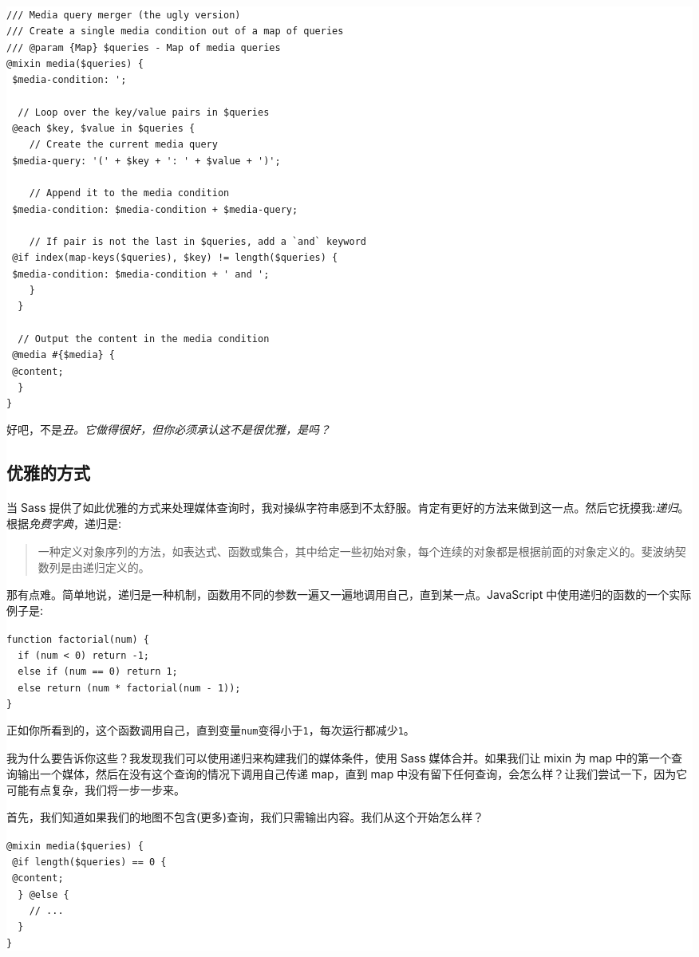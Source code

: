 ```
/// Media query merger (the ugly version)
/// Create a single media condition out of a map of queries
/// @param {Map} $queries - Map of media queries
@mixin media($queries) {
 $media-condition: ';

  // Loop over the key/value pairs in $queries
 @each $key, $value in $queries {
    // Create the current media query
 $media-query: '(' + $key + ': ' + $value + ')';

    // Append it to the media condition
 $media-condition: $media-condition + $media-query;

    // If pair is not the last in $queries, add a `and` keyword
 @if index(map-keys($queries), $key) != length($queries) {
 $media-condition: $media-condition + ' and ';
    }
  }

  // Output the content in the media condition
 @media #{$media} {
 @content;
  }
}
```

好吧，不是*丑。它做得很好，但你必须承认这不是很优雅，是吗？*

## 优雅的方式

当 Sass 提供了如此优雅的方式来处理媒体查询时，我对操纵字符串感到不太舒服。肯定有更好的方法来做到这一点。然后它抚摸我:*递归*。根据*免费字典*，递归是:

> 一种定义对象序列的方法，如表达式、函数或集合，其中给定一些初始对象，每个连续的对象都是根据前面的对象定义的。斐波纳契数列是由递归定义的。

那有点难。简单地说，递归是一种机制，函数用不同的参数一遍又一遍地调用自己，直到某一点。JavaScript 中使用递归的函数的一个实际例子是:

```
function factorial(num) {
  if (num < 0) return -1;
  else if (num == 0) return 1;
  else return (num * factorial(num - 1));
}
```

正如你所看到的，这个函数调用自己，直到变量`num`变得小于`1`，每次运行都减少`1`。

我为什么要告诉你这些？我发现我们可以使用递归来构建我们的媒体条件，使用 Sass 媒体合并。如果我们让 mixin 为 map 中的第一个查询输出一个媒体，然后在没有这个查询的情况下调用自己传递 map，直到 map 中没有留下任何查询，会怎么样？让我们尝试一下，因为它可能有点复杂，我们将一步一步来。

首先，我们知道如果我们的地图不包含(更多)查询，我们只需输出内容。我们从这个开始怎么样？

```
@mixin media($queries) {
 @if length($queries) == 0 {
 @content;
  } @else {
    // ...
  }
}
```
